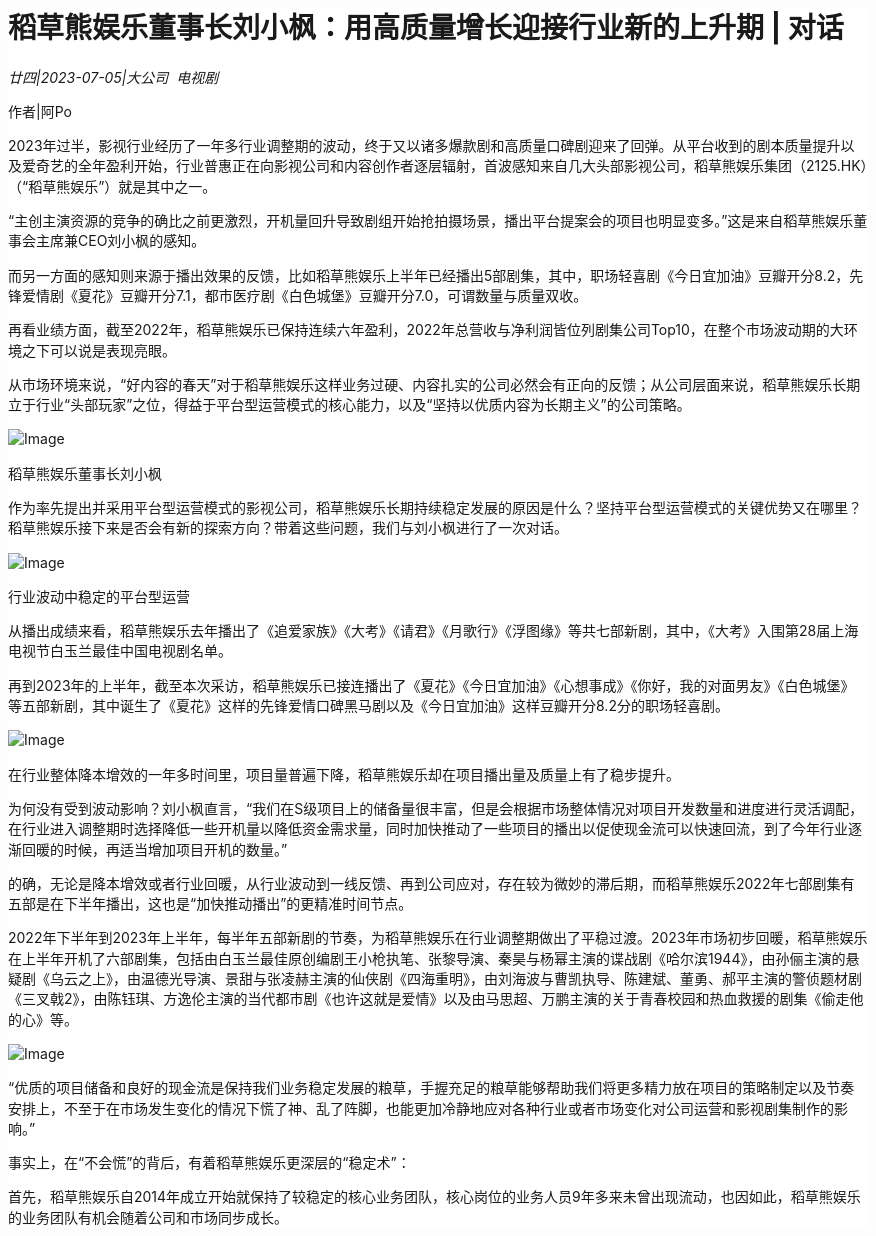# 稻草熊娱乐董事长刘小枫：用高质量增长迎接行业新的上升期 | 对话

*廿四|2023-07-05|大公司 
                                                电视剧*

作者|阿Po

2023年过半，影视行业经历了一年多行业调整期的波动，终于又以诸多爆款剧和高质量口碑剧迎来了回弹。从平台收到的剧本质量提升以及爱奇艺的全年盈利开始，行业普惠正在向影视公司和内容创作者逐层辐射，首波感知来自几大头部影视公司，稻草熊娱乐集团（2125.HK）（“稻草熊娱乐”）就是其中之一。

“主创主演资源的竞争的确比之前更激烈，开机量回升导致剧组开始抢拍摄场景，播出平台提案会的项目也明显变多。”这是来自稻草熊娱乐董事会主席兼CEO刘小枫的感知。

而另一方面的感知则来源于播出效果的反馈，比如稻草熊娱乐上半年已经播出5部剧集，其中，职场轻喜剧《今日宜加油》豆瓣开分8.2，先锋爱情剧《夏花》豆瓣开分7.1，都市医疗剧《白色城堡》豆瓣开分7.0，可谓数量与质量双收。

再看业绩方面，截至2022年，稻草熊娱乐已保持连续六年盈利，2022年总营收与净利润皆位列剧集公司Top10，在整个市场波动期的大环境之下可以说是表现亮眼。

从市场环境来说，“好内容的春天”对于稻草熊娱乐这样业务过硬、内容扎实的公司必然会有正向的反馈；从公司层面来说，稻草熊娱乐长期立于行业“头部玩家”之位，得益于平台型运营模式的核心能力，以及“坚持以优质内容为长期主义”的公司策略。

![Image](https://p3-sign.toutiaoimg.com/tos-cn-i-qvj2lq49k0/79e46151f15b43f482089c1ce2ea4862~noop.image?_iz=58558&from=article.pc_detail&x-expires=1689829152&x-signature=edcOGI7RDO4kMbR9Qdm9PcYaMD8%3D)

稻草熊娱乐董事长刘小枫

作为率先提出并采用平台型运营模式的影视公司，稻草熊娱乐长期持续稳定发展的原因是什么？坚持平台型运营模式的关键优势又在哪里？稻草熊娱乐接下来是否会有新的探索方向？带着这些问题，我们与刘小枫进行了一次对话。

![Image](https://p3-sign.toutiaoimg.com/tos-cn-i-qvj2lq49k0/7b84aac36d934795a477edd6fb67b8e5~noop.image?_iz=58558&from=article.pc_detail&x-expires=1689829152&x-signature=jdfH4NYS5idvj5Hs6QunCT1IPPE%3D)

行业波动中稳定的平台型运营

从播出成绩来看，稻草熊娱乐去年播出了《追爱家族》《大考》《请君》《月歌行》《浮图缘》等共七部新剧，其中，《大考》入围第28届上海电视节白玉兰最佳中国电视剧名单。

再到2023年的上半年，截至本次采访，稻草熊娱乐已接连播出了《夏花》《今日宜加油》《心想事成》《你好，我的对面男友》《白色城堡》等五部新剧，其中诞生了《夏花》这样的先锋爱情口碑黑马剧以及《今日宜加油》这样豆瓣开分8.2分的职场轻喜剧。

![Image](https://p3-sign.toutiaoimg.com/tos-cn-i-qvj2lq49k0/d27078fdfaf7449986d9350a205b45fd~noop.image?_iz=58558&from=article.pc_detail&x-expires=1689829152&x-signature=tobXkvKCA%2B0LRRMK39MiRZqF6VY%3D)

在行业整体降本增效的一年多时间里，项目量普遍下降，稻草熊娱乐却在项目播出量及质量上有了稳步提升。

为何没有受到波动影响？刘小枫直言，“我们在S级项目上的储备量很丰富，但是会根据市场整体情况对项目开发数量和进度进行灵活调配，在行业进入调整期时选择降低一些开机量以降低资金需求量，同时加快推动了一些项目的播出以促使现金流可以快速回流，到了今年行业逐渐回暖的时候，再适当增加项目开机的数量。”

的确，无论是降本增效或者行业回暖，从行业波动到一线反馈、再到公司应对，存在较为微妙的滞后期，而稻草熊娱乐2022年七部剧集有五部是在下半年播出，这也是“加快推动播出”的更精准时间节点。

2022年下半年到2023年上半年，每半年五部新剧的节奏，为稻草熊娱乐在行业调整期做出了平稳过渡。2023年市场初步回暖，稻草熊娱乐在上半年开机了六部剧集，包括由白玉兰最佳原创编剧王小枪执笔、张黎导演、秦昊与杨幂主演的谍战剧《哈尔滨1944》，由孙俪主演的悬疑剧《乌云之上》，由温德光导演、景甜与张凌赫主演的仙侠剧《四海重明》，由刘海波与曹凯执导、陈建斌、董勇、郝平主演的警侦题材剧《三叉戟2》，由陈钰琪、方逸伦主演的当代都市剧《也许这就是爱情》以及由马思超、万鹏主演的关于青春校园和热血救援的剧集《偷走他的心》等。

![Image](https://p3-sign.toutiaoimg.com/tos-cn-i-qvj2lq49k0/cefbf7635cc04b0d8d07911b6f905a33~noop.image?_iz=58558&from=article.pc_detail&x-expires=1689829152&x-signature=12OLaVBEzmn2yBAdw7oPuAohTS0%3D)

“优质的项目储备和良好的现金流是保持我们业务稳定发展的粮草，手握充足的粮草能够帮助我们将更多精力放在项目的策略制定以及节奏安排上，不至于在市场发生变化的情况下慌了神、乱了阵脚，也能更加冷静地应对各种行业或者市场变化对公司运营和影视剧集制作的影响。”

事实上，在“不会慌”的背后，有着稻草熊娱乐更深层的“稳定术”：

首先，稻草熊娱乐自2014年成立开始就保持了较稳定的核心业务团队，核心岗位的业务人员9年多来未曾出现流动，也因如此，稻草熊娱乐的业务团队有机会随着公司和市场同步成长。
